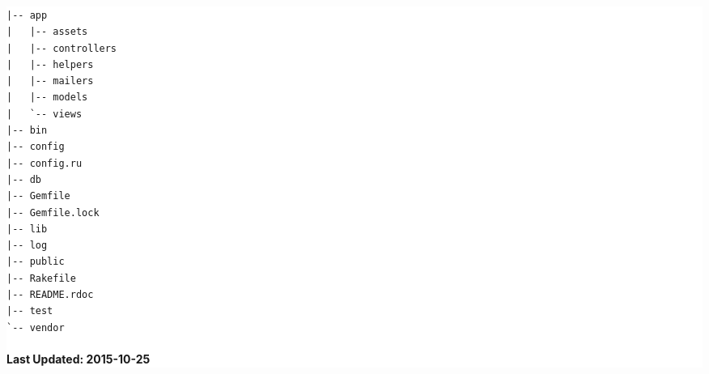```text
|-- app
|   |-- assets
|   |-- controllers
|   |-- helpers
|   |-- mailers
|   |-- models
|   `-- views
|-- bin
|-- config
|-- config.ru
|-- db
|-- Gemfile
|-- Gemfile.lock
|-- lib
|-- log
|-- public
|-- Rakefile
|-- README.rdoc
|-- test
`-- vendor
```

#### Last Updated: 2015-10-25
